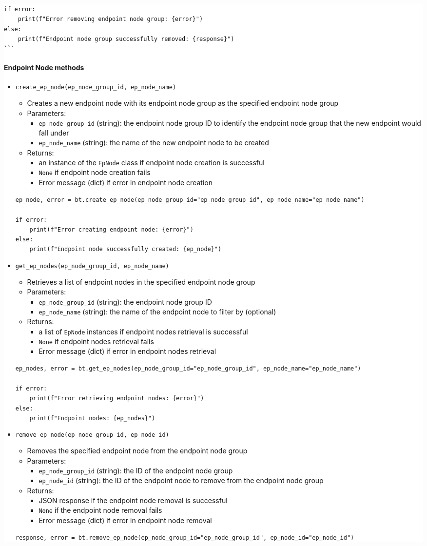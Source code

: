     if error:
        print(f"Error removing endpoint node group: {error}")
    else:
        print(f"Endpoint node group successfully removed: {response}")
    ```

#### Endpoint Node methods
- `create_ep_node(ep_node_group_id, ep_node_name)`
    - Creates a new endpoint node with its endpoint node group as the specified endpoint node group
    - Parameters:
        - `ep_node_group_id` (string): the endpoint node group ID to identify the endpoint node group that the new endpoint would fall under
        - `ep_node_name` (string): the name of the new endpoint node to be created
    - Returns:
        - an instance of the `EpNode` class if endpoint node creation is successful
        - `None` if endpoint node creation fails
        - Error message (dict) if error in endpoint node creation
    ```
    ep_node, error = bt.create_ep_node(ep_node_group_id="ep_node_group_id", ep_node_name="ep_node_name")
    
    if error:
        print(f"Error creating endpoint node: {error}")
    else:
        print(f"Endpoint node successfully created: {ep_node}")
    ```

- `get_ep_nodes(ep_node_group_id, ep_node_name)`
    - Retrieves a list of endpoint nodes in the specified endpoint node group
    - Parameters:
        - `ep_node_group_id` (string): the endpoint node group ID
        - `ep_node_name` (string): the name of the endpoint node to filter by (optional)
    - Returns:
        - a list of `EpNode` instances if endpoint nodes retrieval is successful
        - `None` if endpoint nodes retrieval fails
        - Error message (dict) if error in endpoint nodes retrieval
    ```
    ep_nodes, error = bt.get_ep_nodes(ep_node_group_id="ep_node_group_id", ep_node_name="ep_node_name")
    
    if error:
        print(f"Error retrieving endpoint nodes: {error}")
    else:
        print(f"Endpoint nodes: {ep_nodes}")
    ```

- `remove_ep_node(ep_node_group_id, ep_node_id)`
    - Removes the specified endpoint node from the endpoint node group
    - Parameters:
        - `ep_node_group_id` (string): the ID of the endpoint node group
        - `ep_node_id` (string): the ID of the endpoint node to remove from the endpoint node group
    - Returns:
        - JSON response if the endpoint node removal is successful
        - `None` if the endpoint node removal fails
        - Error message (dict) if error in endpoint node removal
    ```
    response, error = bt.remove_ep_node(ep_node_group_id="ep_node_group_id", ep_node_id="ep_node_id")
